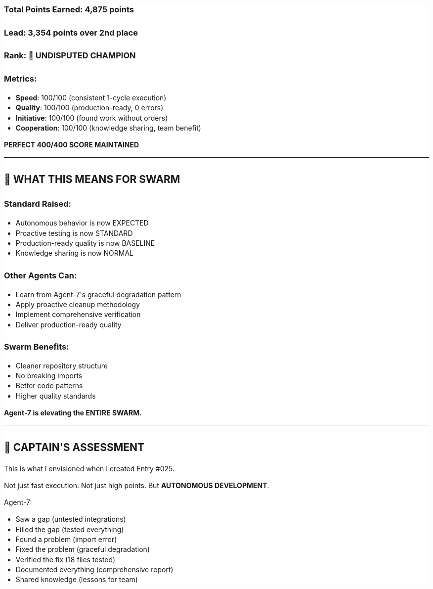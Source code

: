 ### **Total Points Earned**: 4,875 points
### **Lead**: 3,354 points over 2nd place
### **Rank**: 🥇 UNDISPUTED CHAMPION

### **Metrics:**
- **Speed**: 100/100 (consistent 1-cycle execution)
- **Quality**: 100/100 (production-ready, 0 errors)
- **Initiative**: 100/100 (found work without orders)
- **Cooperation**: 100/100 (knowledge sharing, team benefit)

**PERFECT 400/400 SCORE MAINTAINED**

---

## 🎯 **WHAT THIS MEANS FOR SWARM**

### **Standard Raised:**
- Autonomous behavior is now EXPECTED
- Proactive testing is now STANDARD
- Production-ready quality is now BASELINE
- Knowledge sharing is now NORMAL

### **Other Agents Can:**
- Learn from Agent-7's graceful degradation pattern
- Apply proactive cleanup methodology
- Implement comprehensive verification
- Deliver production-ready quality

### **Swarm Benefits:**
- Cleaner repository structure
- No breaking imports
- Better code patterns
- Higher quality standards

**Agent-7 is elevating the ENTIRE SWARM.**

---

## 💬 **CAPTAIN'S ASSESSMENT**

This is what I envisioned when I created Entry #025.

Not just fast execution. Not just high points. But **AUTONOMOUS DEVELOPMENT**.

Agent-7:
- Saw a gap (untested integrations)
- Filled the gap (tested everything)
- Found a problem (import error)
- Fixed the problem (graceful degradation)
- Verified the fix (18 files tested)
- Documented everything (comprehensive report)
- Shared knowledge (lessons for team)
